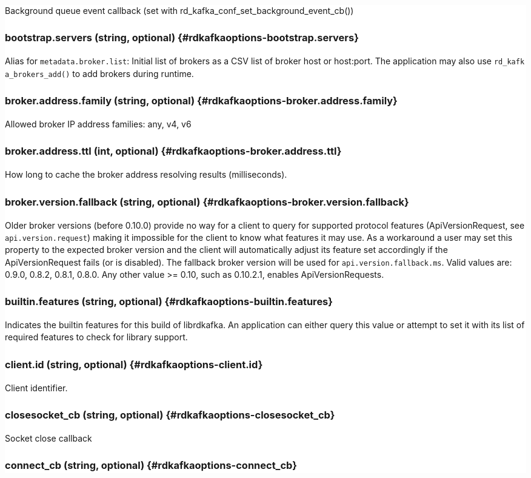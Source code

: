 Background queue event callback (set with rd_kafka_conf_set_background_event_cb()) 


### bootstrap.servers (string, optional) {#rdkafkaoptions-bootstrap.servers}

Alias for `metadata.broker.list`: Initial list of brokers as a CSV list of broker host or host:port. The application may also use `rd_kafka_brokers_add()` to add brokers during runtime. 


### broker.address.family (string, optional) {#rdkafkaoptions-broker.address.family}

Allowed broker IP address families: any, v4, v6 


### broker.address.ttl (int, optional) {#rdkafkaoptions-broker.address.ttl}

How long to cache the broker address resolving results (milliseconds). 


### broker.version.fallback (string, optional) {#rdkafkaoptions-broker.version.fallback}

Older broker versions (before 0.10.0) provide no way for a client to query for supported protocol features (ApiVersionRequest, see `api.version.request`) making it impossible for the client to know what features it may use. As a workaround a user may set this property to the expected broker version and the client will automatically adjust its feature set accordingly if the ApiVersionRequest fails (or is disabled). The fallback broker version will be used for `api.version.fallback.ms`. Valid values are: 0.9.0, 0.8.2, 0.8.1, 0.8.0. Any other value >= 0.10, such as 0.10.2.1, enables ApiVersionRequests. 


### builtin.features (string, optional) {#rdkafkaoptions-builtin.features}

Indicates the builtin features for this build of librdkafka. An application can either query this value or attempt to set it with its list of required features to check for library support. 


### client.id (string, optional) {#rdkafkaoptions-client.id}

Client identifier. 


### closesocket_cb (string, optional) {#rdkafkaoptions-closesocket_cb}

Socket close callback 


### connect_cb (string, optional) {#rdkafkaoptions-connect_cb}
